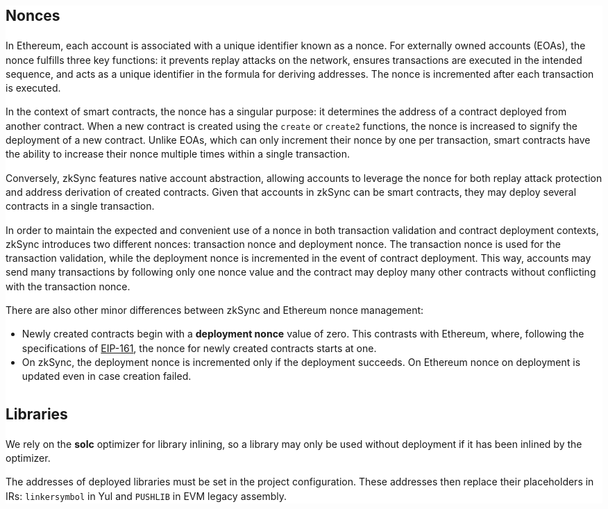 ## Nonces

In Ethereum, each account is associated with a unique identifier known as a nonce. For externally owned accounts (EOAs),
the nonce fulfills three key functions: it prevents replay attacks on the network, ensures transactions are executed in
the intended sequence, and acts as a unique identifier in the formula for deriving addresses. The nonce is incremented
after each transaction is executed.

In the context of smart contracts, the nonce has a singular purpose: it determines the address of a contract deployed
from another contract. When a new contract is created using the `create` or `create2` functions, the nonce is increased
to signify the deployment of a new contract. Unlike EOAs, which can only increment their nonce by one per transaction,
smart contracts have the ability to increase their nonce multiple times within a single transaction.

Conversely, zkSync features native account abstraction, allowing accounts to leverage the nonce for both replay attack
protection and address derivation of created contracts. Given that accounts in zkSync can be smart contracts, they may
deploy several contracts in a single transaction.

In order to maintain the expected and convenient use of a nonce in both transaction validation and contract deployment
contexts, zkSync introduces two different nonces: transaction nonce and deployment nonce. The transaction nonce is used
for the transaction validation, while the deployment nonce is incremented in the event of contract deployment. This way,
accounts may send many transactions by following only one nonce value and the contract may deploy many other contracts
without conflicting with the transaction nonce.

There are also other minor differences between zkSync and Ethereum nonce management:

- Newly created contracts begin with a **deployment nonce** value of zero. This contrasts with Ethereum, where,
  following the specifications of [EIP-161](https://eips.ethereum.org/EIPS/eip-161), the nonce for newly created
  contracts starts at one.
- On zkSync, the deployment nonce is incremented only if the deployment succeeds. On Ethereum nonce on deployment is
  updated even in case creation failed.

## Libraries

We rely on the **solc** optimizer for library inlining, so a library may only be used without deployment if it has been
inlined by the optimizer.

The addresses of deployed libraries must be set in the project configuration. These addresses then replace their
placeholders in IRs: `linkersymbol` in Yul and `PUSHLIB` in EVM legacy assembly.
